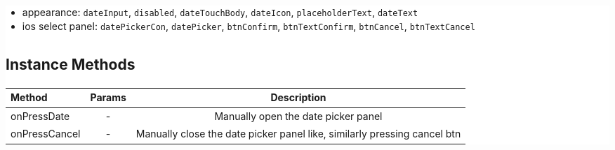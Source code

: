 * appearance: `dateInput`, `disabled`, `dateTouchBody`, `dateIcon`, `placeholderText`, `dateText`
* ios select panel: `datePickerCon`, `datePicker`, `btnConfirm`, `btnTextConfirm`, `btnCancel`, `btnTextCancel`


## Instance Methods

| Method  | Params  | Description |
| :------------ |:---------------:| :---------------:|
| onPressDate | - | Manually open the date picker panel |
| onPressCancel | - | Manually close the date picker panel like, similarly pressing cancel btn |
